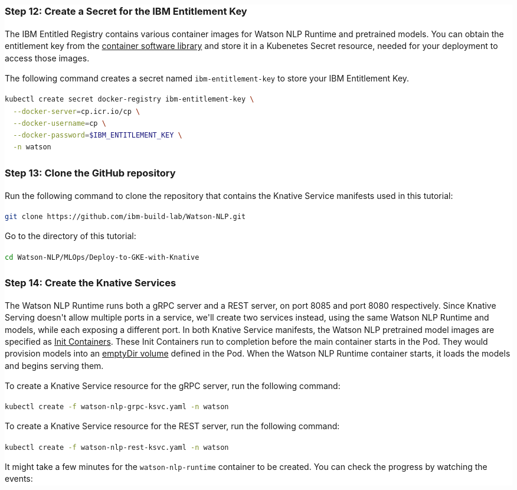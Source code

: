 ### Step 12: Create a Secret for the IBM Entitlement Key

The IBM Entitled Registry contains various container images for Watson NLP Runtime and pretrained models. You can obtain the entitlement key from the [container software library](https://myibm.ibm.com/products-services/containerlibrary) and store it in a Kubenetes Secret resource, needed for your deployment to access those images.

The following command creates a secret named `ibm-entitlement-key` to store your IBM Entitlement Key.

```sh
kubectl create secret docker-registry ibm-entitlement-key \
  --docker-server=cp.icr.io/cp \
  --docker-username=cp \
  --docker-password=$IBM_ENTITLEMENT_KEY \
  -n watson
```

### Step 13: Clone the GitHub repository

Run the following command to clone the repository that contains the Knative Service manifests used in this tutorial:

```sh
git clone https://github.com/ibm-build-lab/Watson-NLP.git
```

Go to the directory of this tutorial:

```sh
cd Watson-NLP/MLOps/Deploy-to-GKE-with-Knative
```

### Step 14: Create the Knative Services

The Watson NLP Runtime runs both a gRPC server and a REST server, on port 8085 and port 8080 respectively. Since Knative Serving doesn't allow multiple ports in a service, we'll create two services instead, using the same Watson NLP Runtime and models, while each exposing a different port. In both Knative Service manifests, the Watson NLP pretrained model images are specified as [Init Containers](https://kubernetes.io/docs/concepts/workloads/pods/init-containers/). These Init Containers run to completion before the main container starts in the Pod. They would provision models into an [emptyDir volume](https://kubernetes.io/docs/concepts/storage/volumes/#emptydir) defined in the Pod. When the Watson NLP Runtime container starts, it loads the models and begins serving them.

To create a Knative Service resource for the gRPC server, run the following command:

```sh
kubectl create -f watson-nlp-grpc-ksvc.yaml -n watson
```

To create a Knative Service resource for the REST server, run the following command:

```sh
kubectl create -f watson-nlp-rest-ksvc.yaml -n watson
```

It might take a few minutes for the `watson-nlp-runtime` container to be created. You can check the progress by watching the events:
